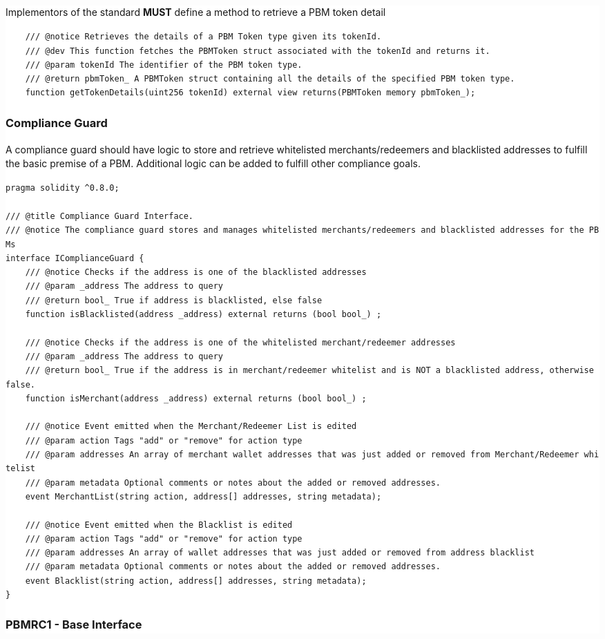 Implementors of the standard **MUST** define a method to retrieve a PBM token detail

```solidity
    /// @notice Retrieves the details of a PBM Token type given its tokenId.
    /// @dev This function fetches the PBMToken struct associated with the tokenId and returns it.
    /// @param tokenId The identifier of the PBM token type.
    /// @return pbmToken_ A PBMToken struct containing all the details of the specified PBM token type.
    function getTokenDetails(uint256 tokenId) external view returns(PBMToken memory pbmToken_);
```

### Compliance Guard

A compliance guard should have logic to store and retrieve whitelisted merchants/redeemers and blacklisted addresses to fulfill the basic premise of a PBM. Additional logic can be added to fulfill other compliance goals.

```solidity
pragma solidity ^0.8.0;

/// @title Compliance Guard Interface.
/// @notice The compliance guard stores and manages whitelisted merchants/redeemers and blacklisted addresses for the PBMs
interface IComplianceGuard {
    /// @notice Checks if the address is one of the blacklisted addresses
    /// @param _address The address to query
    /// @return bool_ True if address is blacklisted, else false
    function isBlacklisted(address _address) external returns (bool bool_) ;

    /// @notice Checks if the address is one of the whitelisted merchant/redeemer addresses
    /// @param _address The address to query
    /// @return bool_ True if the address is in merchant/redeemer whitelist and is NOT a blacklisted address, otherwise false.
    function isMerchant(address _address) external returns (bool bool_) ;

    /// @notice Event emitted when the Merchant/Redeemer List is edited
    /// @param action Tags "add" or "remove" for action type
    /// @param addresses An array of merchant wallet addresses that was just added or removed from Merchant/Redeemer whitelist
    /// @param metadata Optional comments or notes about the added or removed addresses.
    event MerchantList(string action, address[] addresses, string metadata);

    /// @notice Event emitted when the Blacklist is edited
    /// @param action Tags "add" or "remove" for action type
    /// @param addresses An array of wallet addresses that was just added or removed from address blacklist
    /// @param metadata Optional comments or notes about the added or removed addresses.
    event Blacklist(string action, address[] addresses, string metadata);
}

```

### PBMRC1 - Base Interface
